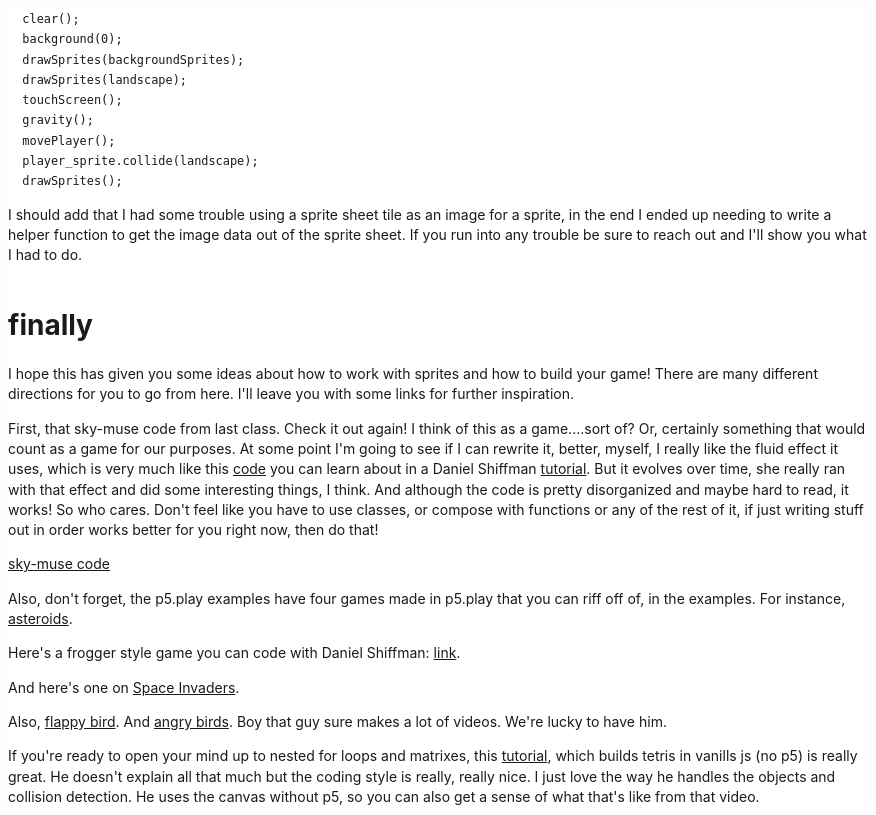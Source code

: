 ```
  clear();
  background(0);
  drawSprites(backgroundSprites);
  drawSprites(landscape);
  touchScreen();
  gravity();
  movePlayer();
  player_sprite.collide(landscape);
  drawSprites();

```

I should add that I had some trouble using a sprite sheet tile as an image for a sprite, in the end I ended up needing to write a helper function to get the image data out of the sprite sheet.  If you run into any trouble be sure to reach out and I'll show you what I had to do. 

# finally

I hope this has given you some ideas about how to work with sprites and how to build your game!  There are many different directions for you to go from here.  I'll leave you with some links for further inspiration.

First, that sky-muse code from last class.  Check it out again!  I think of this as a game....sort of?  Or, certainly something that would count as a game for our purposes.  At some point I'm going to see if I can rewrite it, better, myself, I really like the fluid effect it uses, which is very much like this [code](https://editor.p5js.org/codingtrain/sketches/L_ME8qKmQ) you can learn about in a Daniel Shiffman [tutorial](https://thecodingtrain.com/CodingChallenges/036-blobby.html).  But it evolves over time, she really ran with that effect and did some interesting things, I think.  And although the code is pretty disorganized and maybe hard to read, it works!  So who cares.  Don't feel like you have to use classes, or compose with functions or any of the rest of it, if just writing stuff out in order works better for you right now, then do that!

[sky-muse code](https://editor.p5js.org/socalledsound/sketches/B-8Md6Bz5)


Also, don't forget, the p5.play examples have four games made in p5.play that you can riff off of, in the examples.  For instance, [asteroids](https://molleindustria.github.io/p5.play/examples/index.html?fileName=asteroids.js). 


Here's a frogger style game you can code with Daniel Shiffman: [link](https://thecodingtrain.com/CodingChallenges/072.1-frogger.html).  

And here's one on [Space Invaders](https://thecodingtrain.com/CodingChallenges/005-space-invaders-p5.html).

Also, [flappy bird](https://thecodingtrain.com/CodingChallenges/031-flappybird.html).  And [angry birds](https://thecodingtrain.com/CodingChallenges/138-angry-birds.html).  Boy that guy sure makes a lot of videos.  We're lucky to have him.

If you're ready to open your mind up to nested for loops and matrixes, this [tutorial](https://www.youtube.com/watch?v=H2aW5V46khA), which builds tetris in vanills js (no p5) is really great.  He doesn't explain all that much but the coding style is really, really nice.  I just love the way he handles the objects and collision detection.  He uses the canvas without p5, so you can also get a sense of what that's like from that video.
